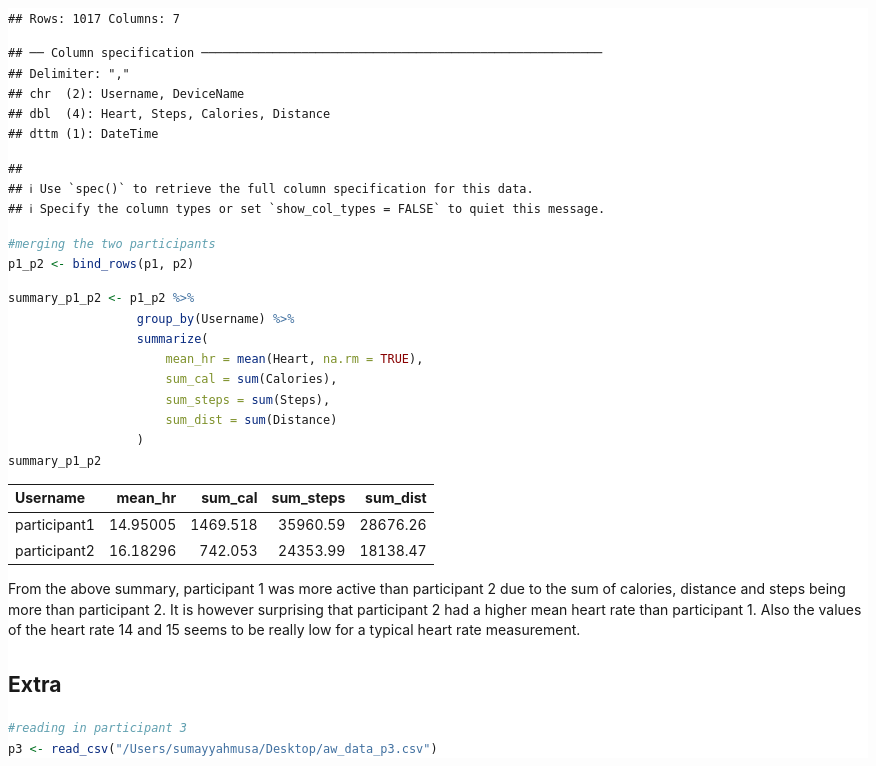 ```
## Rows: 1017 Columns: 7
```

```
## ── Column specification ────────────────────────────────────────────────────────
## Delimiter: ","
## chr  (2): Username, DeviceName
## dbl  (4): Heart, Steps, Calories, Distance
## dttm (1): DateTime
```

```
## 
## ℹ Use `spec()` to retrieve the full column specification for this data.
## ℹ Specify the column types or set `show_col_types = FALSE` to quiet this message.
```


```r
#merging the two participants
p1_p2 <- bind_rows(p1, p2)
```


```r
summary_p1_p2 <- p1_p2 %>%
                  group_by(Username) %>%
                  summarize(
                      mean_hr = mean(Heart, na.rm = TRUE),
                      sum_cal = sum(Calories),
                      sum_steps = sum(Steps),
                      sum_dist = sum(Distance)
                  )
summary_p1_p2
```

<div class="kable-table">

|Username     |  mean_hr|  sum_cal| sum_steps| sum_dist|
|:------------|--------:|--------:|---------:|--------:|
|participant1 | 14.95005| 1469.518|  35960.59| 28676.26|
|participant2 | 16.18296|  742.053|  24353.99| 18138.47|

</div>

From the above summary, participant 1 was more active than participant 2 due to the sum of calories, distance and steps being more than participant 2. It is however surprising that participant 2 had a higher mean heart rate than participant 1. Also the values of the heart rate 14 and 15 seems to be really low for a typical heart rate measurement.

## Extra


```r
#reading in participant 3
p3 <- read_csv("/Users/sumayyahmusa/Desktop/aw_data_p3.csv")
```
